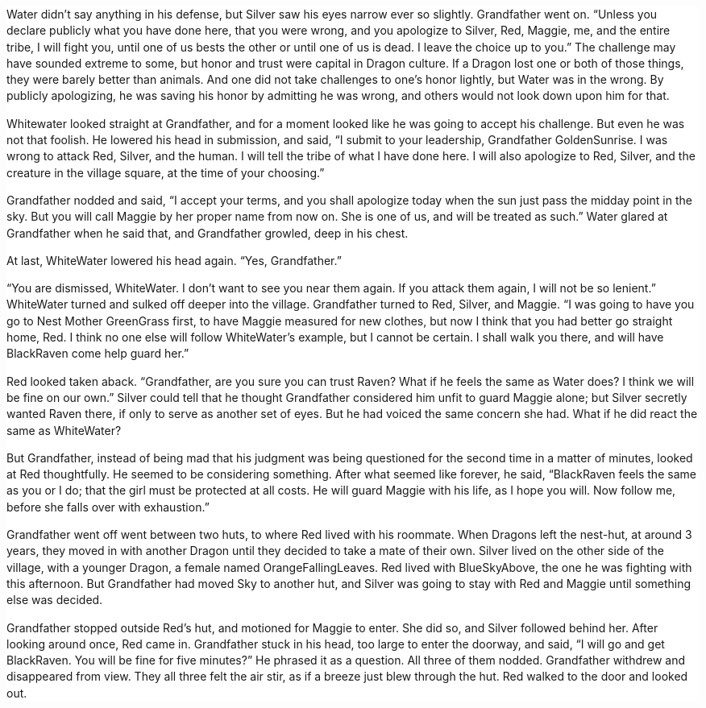 Water didn’t say anything in his defense, but Silver saw his eyes narrow ever so slightly. Grandfather went on. “Unless you declare publicly what you have done here, that you were wrong, and you apologize to Silver, Red, Maggie, me, and the entire tribe, I will fight you, until one of us bests the other or until one of us is dead. I leave the choice up to you.” The challenge may have sounded extreme to some, but honor and trust were capital in Dragon culture. If a Dragon lost one or both of those things, they were barely better than animals. And one did not take challenges to one’s honor lightly, but Water was in the wrong. By publicly apologizing, he was saving his honor by admitting he was wrong, and others would not look down upon him for that.

Whitewater looked straight at Grandfather, and for a moment looked like he was going to accept his challenge.  But even he was not that foolish. He lowered his head in submission, and said, “I submit to your leadership, Grandfather GoldenSunrise. I was wrong to attack Red, Silver, and the human. I will tell the tribe of what I have done here. I will also apologize to Red, Silver, and the creature in the village square, at the time of your choosing.”  

Grandfather nodded and said, “I accept your terms, and you shall apologize today when the sun just pass the midday point in the sky. But you will call Maggie by her proper name from now on. She is one of us, and will be treated as such.” Water glared at Grandfather when he said that, and Grandfather growled, deep in his chest.

At last, WhiteWater lowered his head again. “Yes, Grandfather.”

“You are dismissed, WhiteWater. I don’t want to see you near them again. If you attack them again, I will not be so lenient.”  WhiteWater turned and sulked off deeper into the village. Grandfather turned to Red, Silver, and Maggie. “I was going to have you go to Nest Mother GreenGrass first, to have Maggie measured for new clothes, but now I think that you had better go straight home, Red. I think no one else will follow WhiteWater’s example, but I cannot be certain.  I shall walk you there, and will have BlackRaven come help guard her.”

Red looked taken aback. “Grandfather, are you sure you can trust Raven? What if he feels the same as Water does? I think we will be fine on our own.” Silver could tell that he thought Grandfather considered him unfit to guard Maggie alone; but Silver secretly wanted Raven there, if only to serve as another set of eyes.  But he had voiced the same concern she had. What if he did react the same as WhiteWater?

But Grandfather, instead of being mad that his judgment was being questioned for the second time in a matter of minutes, looked at Red thoughtfully. He seemed to be considering something. After what seemed like forever, he said, “BlackRaven feels the same as you or I do; that the girl must be protected at all costs.  He will guard Maggie with his life, as I hope you will. Now follow me, before she falls over with exhaustion.”

Grandfather went off went between two huts, to where Red lived with his roommate. When Dragons left the nest-hut, at around 3 years, they moved in with another Dragon until they decided to take a mate of their own.  Silver lived on the other side of the village, with a younger Dragon, a female named OrangeFallingLeaves. Red lived with BlueSkyAbove, the one he was fighting with this afternoon. But Grandfather had moved Sky to another hut, and Silver was going to stay with Red and Maggie until something else was decided.

Grandfather stopped outside Red’s hut, and motioned for Maggie to enter. She did so, and Silver followed behind her. After looking around once, Red came in. Grandfather stuck in his head, too large to enter the doorway, and said, “I will go and get BlackRaven. You will be fine for five minutes?” He phrased it as a question. All three of them nodded. Grandfather withdrew and disappeared from view. They all three felt the air stir, as if a breeze just blew through the hut. Red walked to the door and looked out.

